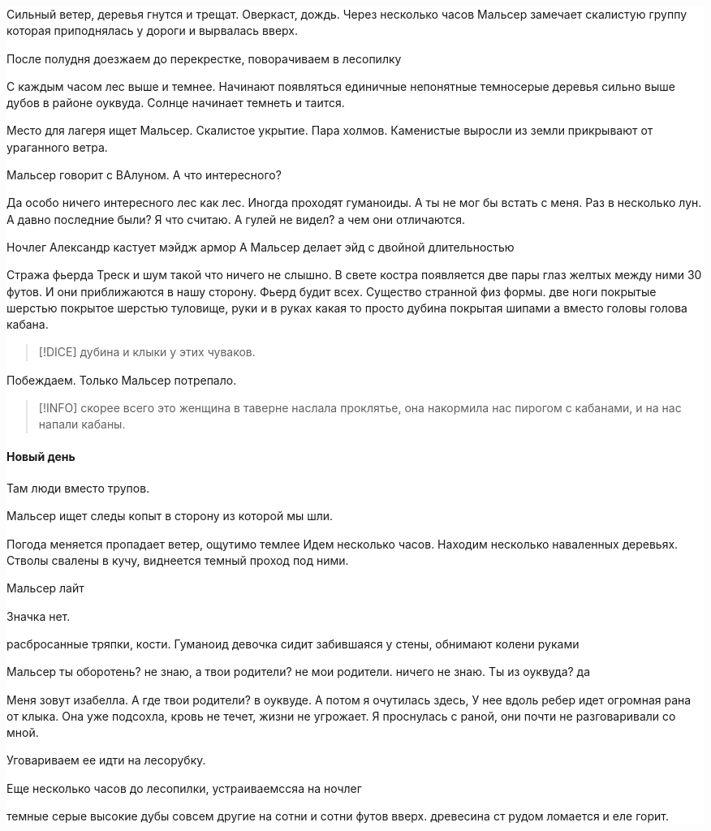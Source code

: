 Сильный ветер, деревья гнутся и трещат. Оверкаст, дождь. Через несколько часов Мальсер замечает скалистую группу которая приподнялась у дороги и вырвалась вверх. 

После полудня доезжаем до перекрестке, поворачиваем
в лесопилку

С каждым часом лес выше и темнее. Начинают появляться единичные непонятные темносерые деревья сильно выше дубов в районе оуквуда. Солнце начинает темнеть и таится. 

Место для лагеря ищет Мальсер. Скалистое укрытие. Пара холмов. Каменистые выросли из земли прикрывают от ураганного ветра. 

Мальсер говорит с ВАлуном. 
А что интересного?

Да особо ничего интересного лес как лес. Иногда проходят гуманоиды. А ты не мог бы встать с меня. Раз в несколько лун. А давно последние были? Я что считаю. А гулей не видел? а чем они отличаются. 

Ночлег
Александр кастует мэйдж армор
А Мальсер делает эйд с двойной длительностью

Стража фьерда
Треск и шум такой что ничего не слышно. В свете костра появляется две пары глаз желтых между ними 30 футов. И они приближаются в нашу сторону. Фьерд будит всех. 
Существо странной физ формы. две ноги покрытые шерстью покрытое шерстью туловище, руки и в руках какая то просто дубина покрытая шипами а вместо головы голова кабана. 

> [!DICE] дубина и клыки у этих чуваков.

Побеждаем. Только Мальсер потрепало. 

> [!INFO] скорее всего это женщина в таверне наслала проклятье, она накормила нас пирогом с кабанами, и на нас напали кабаны. 
#### Новый день
Там люди вместо трупов. 

Мальсер ищет следы копыт в сторону из которой мы шли. 

Погода меняется пропадает ветер, ощутимо темлее
Идем несколько часов. Находим несколько наваленных деревьях. Стволы свалены в кучу, виднеется темный проход под ними. 

Мальсер лайт 

Значка нет. 

расбросанные тряпки, кости. Гуманоид девочка сидит забившаяся у стены, обнимают колени руками 

Мальсер ты оборотень? не знаю, а твои родители? не мои родители. ничего не знаю. Ты из оуквуда? да

Меня зовут изабелла. А где твои родители? в оуквуде. А потом я очутилась здесь, У нее вдоль ребер идет огромная рана от клыка. Она уже подсохла, кровь не течет, жизни не угрожает. Я проснулась с раной, они почти не разговаривали со мной.

Уговариваем ее идти на лесорубку. 

Еще несколько часов до лесопилки, устраиваемссяа на ночлег

темные серые высокие дубы совсем другие на сотни и сотни футов вверх. древесина ст рудом ломается и еле горит. 
